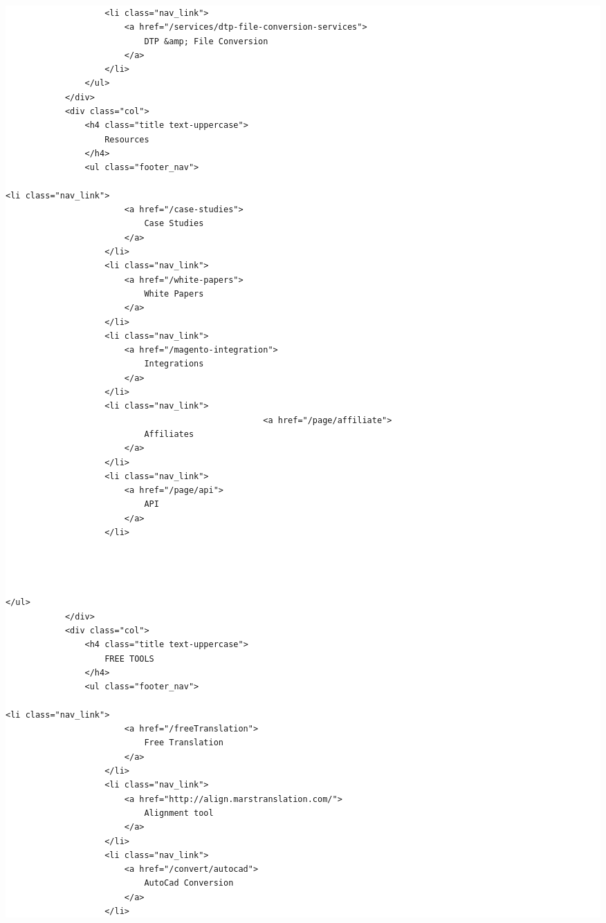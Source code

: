                         <li class="nav_link">
                            <a href="/services/dtp-file-conversion-services">
                                DTP &amp; File Conversion
                            </a>
                        </li>
                    </ul>
                </div>
                <div class="col">
                    <h4 class="title text-uppercase">
                        Resources
                    </h4>
                    <ul class="footer_nav">
                                                                                                                                                <li class="nav_link">
                            <a href="/case-studies">
                                Case Studies
                            </a>
                        </li>
                        <li class="nav_link">
                            <a href="/white-papers">
                                White Papers
                            </a>
                        </li>
                        <li class="nav_link">
                            <a href="/magento-integration">
                                Integrations
                            </a>
                        </li>
                        <li class="nav_link">
                                                        <a href="/page/affiliate">
                                Affiliates
                            </a>
                        </li>
                        <li class="nav_link">
                            <a href="/page/api">
                                API
                            </a>
                        </li>


                                                                                                                                                                                                                                                
                                                                                                                                                                                                                                                                                                                                                                                            </ul>
                </div>
                <div class="col">
                    <h4 class="title text-uppercase">
                        FREE TOOLS
                    </h4>
                    <ul class="footer_nav">
                                                                                                                                                <li class="nav_link">
                            <a href="/freeTranslation">
                                Free Translation
                            </a>
                        </li>
                        <li class="nav_link">
                            <a href="http://align.marstranslation.com/">
                                Alignment tool
                            </a>
                        </li>
                        <li class="nav_link">
                            <a href="/convert/autocad">
                                AutoCad Conversion
                            </a>
                        </li>
                                                                                                                                                                                                                                                                                                                                                                                                                                                                                                